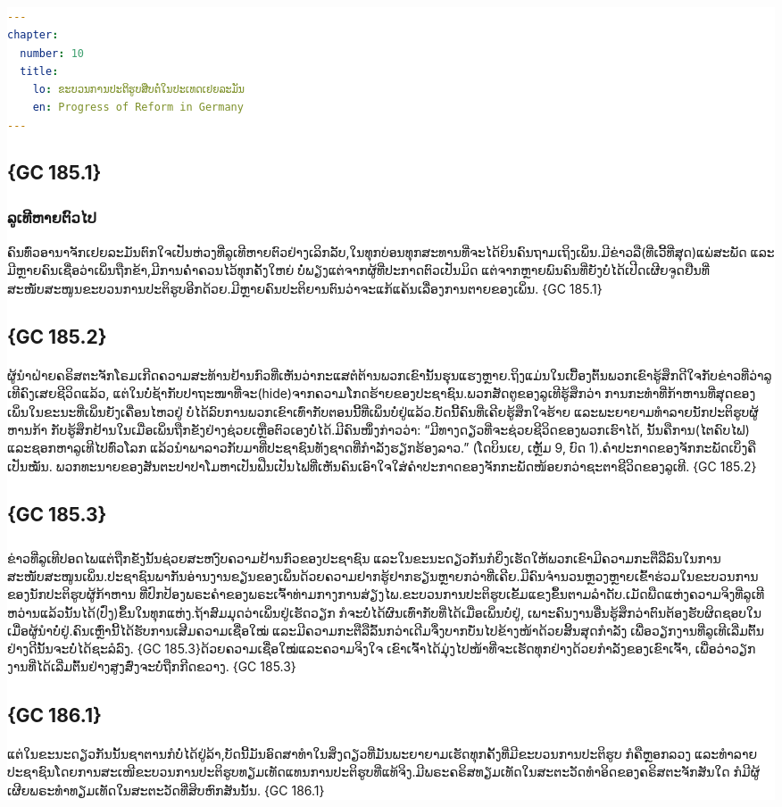 ```yaml
---
chapter:
  number: 10
  title:
    lo: ຂະບວນການປະຕິຮູບສືບຕໍ່ໃນປະເທດເຢຍລະມັນ
    en: Progress of Reform in Germany
---
```


## {GC 185.1}

### ລູເທີຫາຍຕົວໄປ

ຄົນທົ່ວອານາຈັກເຢຍລະມັນຕົກໃຈເປັນຫ່ວງທີ່ລູເທີຫາຍຕົວຢ່າງເລິກລັບ,ໃນທຸກບ່ອນທຸກສະທານທີ່ຈະໄດ້ຍິນຄົນຖາມເຖິງເພິ່ນ.ມີຂ່າວລື(ທີ່ເວີ້ທີ່ສຸດ)ແພ່ສະພັດ ແລະມີຫຼາຍຄົນເຊື່ອວ່າເພິ່ນຖືກຂ້າ,ມີການຄ່ຳຄວນໄວ້ທຸກຄັ້ງໃຫຍ່ ບໍ່ພຽງແຕ່ຈາກຜູ້ທີ່ປະກາດຕົວເປັນມິດ ແຕ່ຈາກຫຼາຍພົນຄົນທີ່ຍັງບໍ່ໄດ້ເປີດເຜີຍຈູດຢືນທີ່ສະໜັບສະໜູນຂະບວນການປະຕິຮູບອີກດ້ວຍ.ມີຫຼາຍຄົນປະຕິຍານຕົນວ່າຈະແກ້ແຄ້ນເລື່ອງການຕາຍຂອງເພິ່ນ. {GC 185.1}

## {GC 185.2}

ຜູ້ນຳຝ່າຍຄຣິສຕະຈັກໂຣມເກີດຄວາມສະທ້ານຢ້ານກົວທີ່ເຫັນວ່າກະແສຕໍຕ້ານພວກເຂົານັ້ນຮຸນແຮງຫຼາຍ.ຖິງແມ່ນໃນເບື້ອງຕົ້ນພວກເຂົາຮູ້ສຶກດີໃຈກັບຂ່າວທີ່ວ່າລູເທີຄົງເສຍຊີວິດແລ້ວ, ແຕ່ໃນບໍ່ຊ້າກັບປາຖະໜາທີ່ຈະ(hide)ຈາກຄວາມໂກດຮ້າຍຂອງປະຊາຊົນ.ພວກສັດຕູຂອງລູເທີຮູ້ສຶກວ່າ ການກະທຳທີ່ກ້າຫານທີ່ສຸດຂອງເພິ່ນໃນຂະນະທີ່ເພິ່ນຍັງເຄື່ອນໄຫວຢູ່ ບໍ່ໄດ້ລົບການພວກເຂົາເທົ່າກັບຕອນນີ້ທີ່ເພິ່ນບໍ່ຢູ່ແລ້ວ.ບັດນີ້ຄົນທີ່ເຄີຍຮູ້ສຶກໃຈຮ້າຍ ແລະພະຍາຍາມທຳລາຍນັກປະຕິຮູບຜູ້ຫານກ້າ ກັບຮູ້ສຶກຢ້ານໃນເມື່ອເພິ່ນຖືກຂັງຢ່າງຊ່ວຍເຫຼືອຕົວເອງບໍ່ໄດ້.ມີຄົນໜຶ່ງກ່າວວ່າ: “ມີທາງດຽວທີ່ຈະຊ່ວຍຊີວິດຂອງພວກເຮົາໄດ້, ນັ້ນຄືການ(ໄຕຄົບໄຟ) ແລະຊອກຫາລູເທີໄປທົ່ວໂລກ ແລ້ວນຳພາລາວກັບມາທີ່ປະຊາຊົນທັງຊາດທີ່ກຳລັງຮຽກຮ້ອງລາວ.” (ໂດບິນເຍ, ເຫຼັ້ມ 9, ບົດ 1).ຄຳປະກາດຂອງຈັກກະພັດເບິ່ງຄືເປັນໝັນ. ພວກທະນາຍຂອງສັນຕະປາປາໂມຫາເປັນຟືນເປັນໄຟທີ່ເຫັນຄົນເອົາໃຈໃສ່ຄຳປະກາດຂອງຈັກກະພັດໜ້ອຍກວ່າຊະຕາຊີວິດຂອງລູເທີ. {GC 185.2}

## {GC 185.3}

### <Lao Heading>

ຂ່າວທີ່ລູເທີປອດໄພແຕ່ຖືກຂັງນັ້ນຊ່ວຍສະຫງົບຄວາມຢ້ານກົວຂອງປະຊາຊົນ ແລະໃນຂະນະດຽວກັນກໍຍິ່ງເຮັດໃຫ້ພວກເຂົາມີຄວາມກະຕືລືລົນໃນການສະໜັບສະໜູນເພິ່ນ.ປະຊາຊົນພາກັນອ່ານງານຂຽນຂອງເພິ່ນດ້ວຍຄວາມຢາກຮູ້ຢາກຮຽນຫຼາຍກວ່າທີ່ເຄີຍ.ມີຄົນຈຳນວນຫຼວງຫຼາຍເຂົ້າຮ່ວມໃນຂະບວນການຂອງນັກປະຕິຮູບຜູ້ກ້າຫານ ທີ່ປົກປ້ອງພຣະຄຳຂອງພຣະເຈົ້າທ່າມກາງການສ່ຽງໄພ.ຂະບວນການປະຕິຮູບເຂັ້ມແຂງຂຶ້ນຕາມລຳດັບ.ເມັດພືດແຫ່ງຄວາມຈິງທີ່ລູເທີຫວ່ານແລ້ວນັ້ນໄດ້(ປົ່ງ)ຂຶ້ນໃນທຸກແຫ່ງ.ຖ້າສົມມຸດວ່າເພິ່ນຢູ່ເຮັດວຽກ ກໍຈະບໍ່ໄດ້ຜົນເທົ່າກັບທີ່ໄດ້ເມື່ອເພິ່ນບໍ່ຢູ່, ເພາະຄົນງານອື່ນຮູ້ສຶກວ່າຕົນຕ້ອງຮັບຜິດຊອບໃນເມື່ອຜູ້ນຳບໍ່ຢູ່.ຄົນເຫຼົ່ານີ້ໄດ້ຮັບການເສີມຄວາມເຊື່ອໃໝ່ ແລະມີຄວາມກະຕືລືລົ້ນກວ່າເດີມຈຶ່ງບາກບັ່ນໄປຂ້າງໜ້າດ້ວຍສິ້ນສຸດກຳລັງ ເພື່ອວຽກງານທີ່ລູເທີເລີ່ມຕົ້ນຢ່າງດີນັ້ນຈະບໍ່ໄດ້ຊະລໍລົງ. {GC 185.3}ດ້ວຍ​ຄວາມ​ເຊື່ອ​ໃໝ່​ແລະ​ຄວາມ​ຈິງ​ໃຈ ເຂົາ​ເຈົ້າ​ໄດ້​ມຸ່ງ​ໄປ​ໜ້າ​ທີ່​ຈະ​ເຮັດ​ທຸກ​ຢ່າງ​ດ້ວຍ​ກຳ​ລັງ​ຂອງ​ເຂົາ​ເຈົ້າ, ເພື່ອ​ວ່າ​ວຽກ​ງານ​ທີ່​ໄດ້​ເລີ່ມ​ຕົ້ນ​ຢ່າງ​ສູງ​ສົ່ງ​ຈະ​ບໍ່​ຖືກ​ກີດ​ຂວາງ. {GC 185.3}

## {GC 186.1}

ແຕ່ໃນຂະນະດຽວກັນນັ້ນຊາຕານກໍບໍ່ໄດ້ຢູ່ລ້າ,ບັດນີ້ມັນອົດສາທຳໃນສິ່ງດຽວທີ່ມັນພະຍາຍາມເຮັດທຸກຄັ້ງທີ່ມີຂະບວນການປະຕິຮູບ ກໍຄືຫຼອກລວງ ແລະທຳລາຍປະຊາຊົນໂດຍການສະເໜີຂະບວນການປະຕິຮູບທຽມເທັດແທນການປະຕິຮູບທີ່ແທ້ຈິງ.ມີພຣະຄຣິສທຽມເທັດໃນສະຕະວັດທຳອິດຂອງຄຣິສຕະຈັກສັນໃດ ກໍມີຜູ້ເຜີຍພຣະທຳທຽມເທັດໃນສະຕະວັດທີ່ສິບຫົກສັນນັ້ນ. {GC 186.1}

